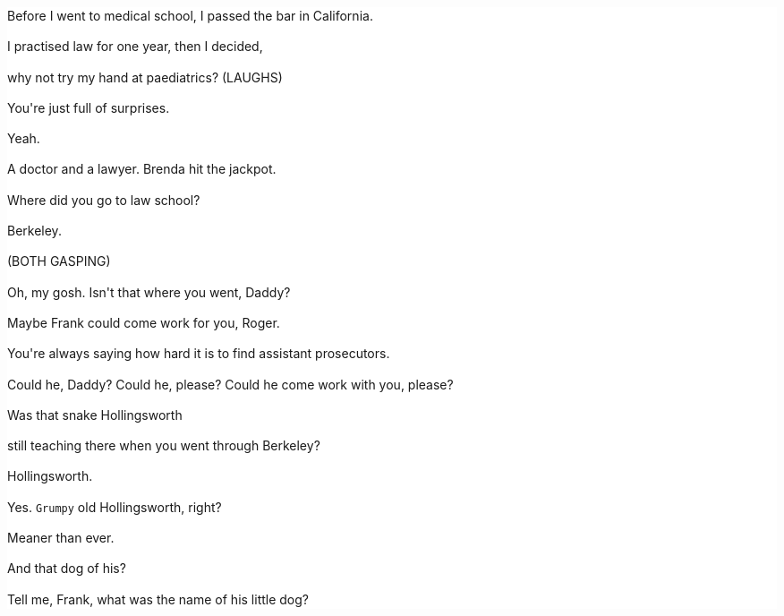 Before I went to medical school,
I passed the bar in California.


I practised law for one year,
then I decided,


why not try my hand at paediatrics?
(LAUGHS)


You're just full of surprises.


Yeah.


A doctor and a lawyer.
Brenda hit the jackpot.


Where did you go to law school?


Berkeley.


(BOTH GASPING)


Oh, my gosh.
Isn't that where you went, Daddy?


Maybe Frank could come
work for you, Roger.


You're always saying how hard it is
to find assistant prosecutors.


Could he, Daddy? Could he, please?
Could he come work with you, please?


Was that snake Hollingsworth


still teaching there
when you went through Berkeley?


Hollingsworth.


Yes. `Grumpy` old Hollingsworth, right?


Meaner than ever.


And that dog of his?


Tell me, Frank,
what was the name of his little dog?
